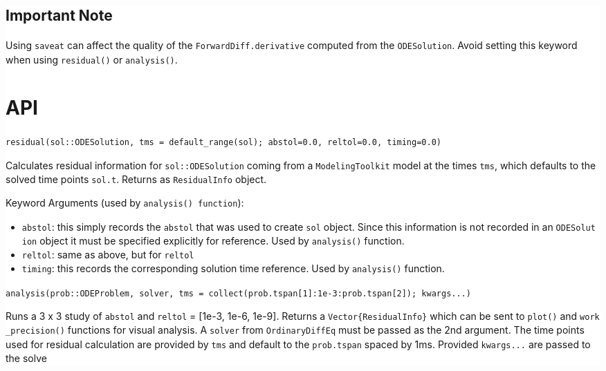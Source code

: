 ## Important Note
Using `saveat` can affect the quality of the `ForwardDiff.derivative` computed from the `ODESolution`.  Avoid setting this keyword when using `residual()` or `analysis()`.  

# API

```
residual(sol::ODESolution, tms = default_range(sol); abstol=0.0, reltol=0.0, timing=0.0)
```

Calculates residual information for `sol::ODESolution` coming from a `ModelingToolkit` model at the times `tms`, which defaults to the solved time points `sol.t`.  Returns as `ResidualInfo` object.

Keyword Arguments (used by `analysis() function`):

  * `abstol`: this simply records the `abstol` that was used to create `sol` object.  Since this information is not recorded in an `ODESolution` object it must be specified explicitly for reference.  Used by `analysis()` function.
  * `reltol`: same as above, but for `reltol`
  * `timing`: this records the corresponding solution time reference.  Used by `analysis()` function.



```
analysis(prob::ODEProblem, solver, tms = collect(prob.tspan[1]:1e-3:prob.tspan[2]); kwargs...)
```

Runs a 3 x 3 study of `abstol` and `reltol` = [1e-3, 1e-6, 1e-9].  Returns a `Vector{ResidualInfo}` which can be sent to `plot()` and `work_precision()` functions for visual analysis.  A `solver` from `OrdinaryDiffEq` must be passed as the 2nd argument.  The time points used for residual calculation are provided by `tms` and default to the `prob.tspan` spaced by 1ms.  Provided `kwargs...` are passed to the solve

